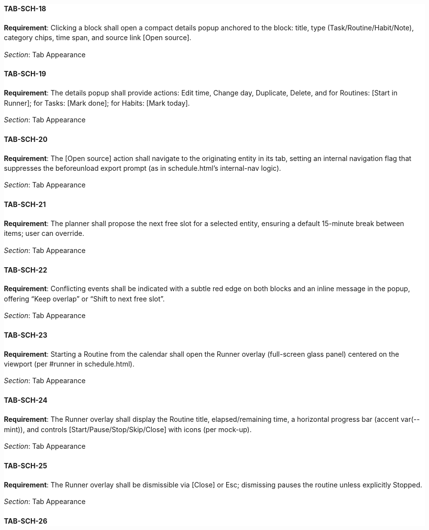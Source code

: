 #### TAB-SCH-18

**Requirement**: Clicking a block shall open a compact details popup anchored to the block: title, type (Task/Routine/Habit/Note), category chips, time span, and source link [Open source].

_Section_: Tab Appearance

#### TAB-SCH-19

**Requirement**: The details popup shall provide actions: Edit time, Change day, Duplicate, Delete, and for Routines: [Start in Runner]; for Tasks: [Mark done]; for Habits: [Mark today].

_Section_: Tab Appearance

#### TAB-SCH-20

**Requirement**: The [Open source] action shall navigate to the originating entity in its tab, setting an internal navigation flag that suppresses the beforeunload export prompt (as in schedule.html’s internal-nav logic).

_Section_: Tab Appearance

#### TAB-SCH-21

**Requirement**: The planner shall propose the next free slot for a selected entity, ensuring a default 15-minute break between items; user can override.

_Section_: Tab Appearance

#### TAB-SCH-22

**Requirement**: Conflicting events shall be indicated with a subtle red edge on both blocks and an inline message in the popup, offering “Keep overlap” or “Shift to next free slot”.

_Section_: Tab Appearance

#### TAB-SCH-23

**Requirement**: Starting a Routine from the calendar shall open the Runner overlay (full-screen glass panel) centered on the viewport (per #runner in schedule.html).

_Section_: Tab Appearance

#### TAB-SCH-24

**Requirement**: The Runner overlay shall display the Routine title, elapsed/remaining time, a horizontal progress bar (accent var(--mint)), and controls [Start/Pause/Stop/Skip/Close] with icons (per mock-up).

_Section_: Tab Appearance

#### TAB-SCH-25

**Requirement**: The Runner overlay shall be dismissible via [Close] or Esc; dismissing pauses the routine unless explicitly Stopped.

_Section_: Tab Appearance

#### TAB-SCH-26
